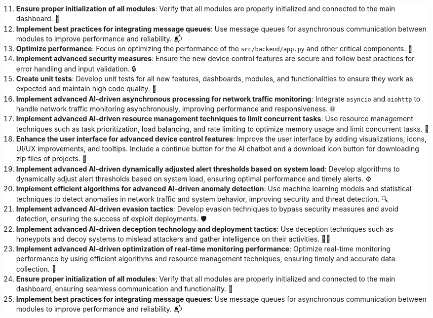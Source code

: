 11. **Ensure proper initialization of all modules**: Verify that all modules are properly initialized and connected to the main dashboard. 🔧
12. **Implement best practices for integrating message queues**: Use message queues for asynchronous communication between modules to improve performance and reliability. 📬
13. **Optimize performance**: Focus on optimizing the performance of the `src/backend/app.py` and other critical components. 🚀
14. **Implement advanced security measures**: Ensure the new device control features are secure and follow best practices for error handling and input validation. 🔒
15. **Create unit tests**: Develop unit tests for all new features, dashboards, modules, and functionalities to ensure they work as expected and maintain high code quality. 🧪
16. **Implement advanced AI-driven asynchronous processing for network traffic monitoring**: Integrate `asyncio` and `aiohttp` to handle network traffic monitoring asynchronously, improving performance and responsiveness. 🌐
17. **Implement advanced AI-driven resource management techniques to limit concurrent tasks**: Use resource management techniques such as task prioritization, load balancing, and rate limiting to optimize memory usage and limit concurrent tasks. 🧠
18. **Enhance the user interface for advanced device control features**: Improve the user interface by adding visualizations, icons, UI/UX improvements, and tooltips. Include a continue button for the AI chatbot and a download icon button for downloading zip files of projects. 🎨
19. **Implement advanced AI-driven dynamically adjusted alert thresholds based on system load**: Develop algorithms to dynamically adjust alert thresholds based on system load, ensuring optimal performance and timely alerts. ⚙️
20. **Implement efficient algorithms for advanced AI-driven anomaly detection**: Use machine learning models and statistical techniques to detect anomalies in network traffic and system behavior, improving security and threat detection. 🔍
21. **Implement advanced AI-driven evasion tactics**: Develop evasion techniques to bypass security measures and avoid detection, ensuring the success of exploit deployments. 🛡️
22. **Implement advanced AI-driven deception technology and deployment tactics**: Use deception techniques such as honeypots and decoy systems to mislead attackers and gather intelligence on their activities. 🕵️‍♂️
23. **Implement advanced AI-driven optimization of real-time monitoring performance**: Optimize real-time monitoring performance by using efficient algorithms and resource management techniques, ensuring timely and accurate data collection. 🚀
24. **Ensure proper initialization of all modules**: Verify that all modules are properly initialized and connected to the main dashboard, ensuring seamless communication and functionality. 🔧
25. **Implement best practices for integrating message queues**: Use message queues for asynchronous communication between modules to improve performance and reliability. 📬
